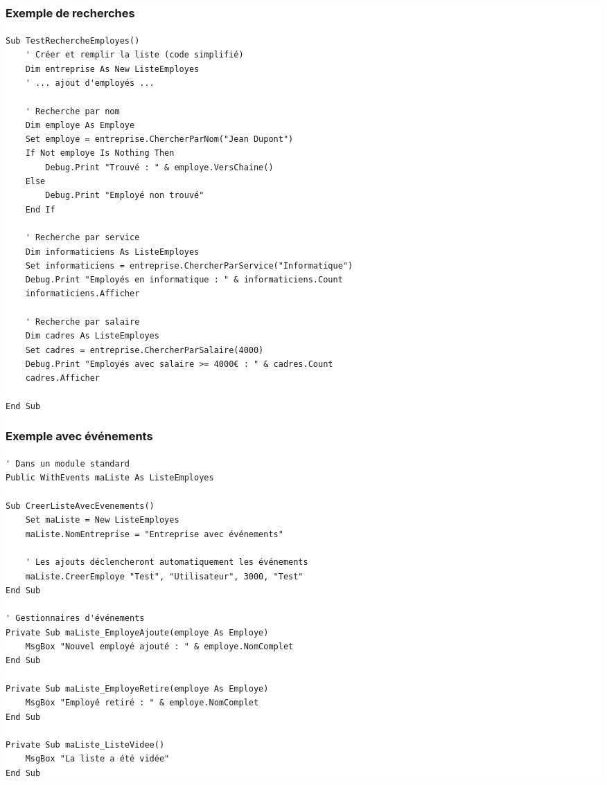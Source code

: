### Exemple de recherches

```vba
Sub TestRechercheEmployes()
    ' Créer et remplir la liste (code simplifié)
    Dim entreprise As New ListeEmployes
    ' ... ajout d'employés ...

    ' Recherche par nom
    Dim employe As Employe
    Set employe = entreprise.ChercherParNom("Jean Dupont")
    If Not employe Is Nothing Then
        Debug.Print "Trouvé : " & employe.VersChaine()
    Else
        Debug.Print "Employé non trouvé"
    End If

    ' Recherche par service
    Dim informaticiens As ListeEmployes
    Set informaticiens = entreprise.ChercherParService("Informatique")
    Debug.Print "Employés en informatique : " & informaticiens.Count
    informaticiens.Afficher

    ' Recherche par salaire
    Dim cadres As ListeEmployes
    Set cadres = entreprise.ChercherParSalaire(4000)
    Debug.Print "Employés avec salaire >= 4000€ : " & cadres.Count
    cadres.Afficher

End Sub
```

### Exemple avec événements

```vba
' Dans un module standard
Public WithEvents maListe As ListeEmployes

Sub CreerListeAvecEvenements()
    Set maListe = New ListeEmployes
    maListe.NomEntreprise = "Entreprise avec événements"

    ' Les ajouts déclencheront automatiquement les événements
    maListe.CreerEmploye "Test", "Utilisateur", 3000, "Test"
End Sub

' Gestionnaires d'événements
Private Sub maListe_EmployeAjoute(employe As Employe)
    MsgBox "Nouvel employé ajouté : " & employe.NomComplet
End Sub

Private Sub maListe_EmployeRetire(employe As Employe)
    MsgBox "Employé retiré : " & employe.NomComplet
End Sub

Private Sub maListe_ListeVidee()
    MsgBox "La liste a été vidée"
End Sub
```

